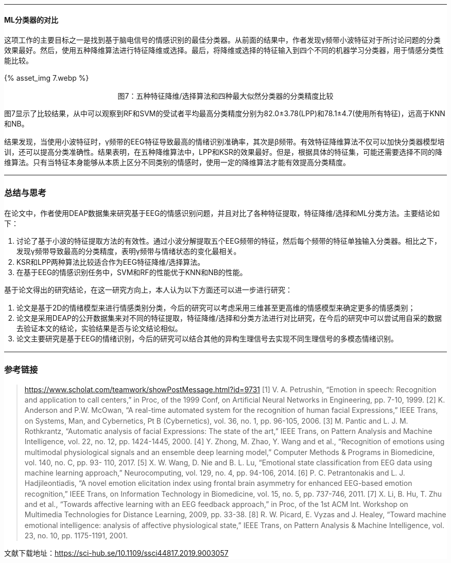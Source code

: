 ***

#### ML分类器的对比

这项工作的主要目标之一是找到基于脑电信号的情感识别的最佳分类器。从前面的结果中，作者发现γ频带小波特征对于所讨论问题的分类效果最好。然后，使用五种降维算法进行特征降维或选择。最后，将降维或选择的特征输入到四个不同的机器学习分类器，用于情感分类性能比较。

{% asset_img 7.webp %}
<div align='center'>图7：五种特征降维/选择算法和四种最大似然分类器的分类精度比较</div>

图7显示了比较结果，从中可以观察到RF和SVM的受试者平均最高分类精度分别为82.0±3.78(LPP)和78.1±4.7(使用所有特征)，远高于KNN和NB。

结果发现，当使用小波特征时，γ频带的EEG特征导致最高的情绪识别准确率，其次是β频带。有效特征降维算法不仅可以加快分类器模型培训，还可以提高分类准确性。结果表明，在五种降维算法中，LPP和KSR的效果最好。但是，根据具体的特征集，可能还需要选择不同的降维算法。只有当特征本身能够从本质上区分不同类别的情感时，使用一定的降维算法才能有效提高分类精度。

***

### 总结与思考

在论文中，作者使用DEAP数据集来研究基于EEG的情感识别问题，并且对比了各种特征提取，特征降维/选择和ML分类方法。主要结论如下：
1. 讨论了基于小波的特征提取方法的有效性。通过小波分解提取五个EEG频带的特征，然后每个频带的特征单独输入分类器。相比之下，发现γ频带导致最高的分类精度，表明γ频带与情绪状态的变化最相关。
2. KSR和LPP两种算法比较适合作为EEG特征降维/选择算法。
3. 在基于EEG的情感识别任务中，SVM和RF的性能优于KNN和NB的性能。

基于论文得出的研究结论，在这一研究方向上，本人认为以下方面还可以进一步进行研究：
1. 论文是基于2D的情绪模型来进行情感类别分类，今后的研究可以考虑采用三维甚至更高维的情感模型来确定更多的情感类别；
2. 论文是采用DEAP的公开数据集来对不同的特征提取，特征降维/选择和分类方法进行对比研究，在今后的研究中可以尝试用自采的数据去验证本文的结论，实验结果是否与论文结论相似。
3. 论文主要研究是基于EEG的情绪识别，今后的研究可以结合其他的异构生理信号去实现不同生理信号的多模态情绪识别。

***

### 参考链接

> <https://www.scholat.com/teamwork/showPostMessage.html?id=9731>
> [1] V. A. Petrushin, “Emotion in speech: Recognition and application to call centers,” in Proc, of the 1999 Conf, on Artificial Neural Networks in Engineering, pp. 7-10, 1999.
> [2] K. Anderson and P.W. McOwan, “A real-time automated system for the recognition of human facial Expressions,” IEEE Trans, on Systems, Man, and Cybernetics, Pt B (Cybernetics), vol. 36, no. 1, pp. 96-105, 2006.
> [3] M. Pantic and L. J. M. Rothkrantz, “Automatic analysis of facial Expressions: The state of the art,” IEEE Trans, on Pattern Analysis and Machine Intelligence, vol. 22, no. 12, pp. 1424-1445, 2000.
> [4] Y. Zhong, M. Zhao, Y. Wang and et al., “Recognition of emotions using multimodal physiological signals and an ensemble deep learning model,” Computer Methods & Programs in Biomedicine, vol. 140, no. C, pp. 93- 110, 2017.
> [5] X. W. Wang, D. Nie and B. L. Lu, “Emotional state classification from EEG data using machine learning approach,” Neurocomputing, vol. 129, no. 4, pp. 94-106, 2014.
> [6] P. C. Petrantonakis and L. J. Hadjileontiadis, “A novel emotion elicitation index using frontal brain asymmetry for enhanced EEG-based emotion recognition,” IEEE Trans, on Information Technology in Biomedicine, vol. 15, no. 5, pp. 737-746, 2011.
> [7] X. Li, B. Hu, T. Zhu and et al., “Towards affective learning with an EEG feedback approach,” in Proc, of the 1st ACM Int. Workshop on Multimedia Technologies for Distance Learning, 2009, pp. 33-38.
> [8] R. W. Picard, E. Vyzas and J. Healey, “Toward machine emotional intelligence: analysis of affective physiological state,” IEEE Trans, on Pattern Analysis & Machine Intelligence, vol. 23, no. 10, pp. 1175-1191, 2001.

文献下载地址：<https://sci-hub.se/10.1109/ssci44817.2019.9003057>
